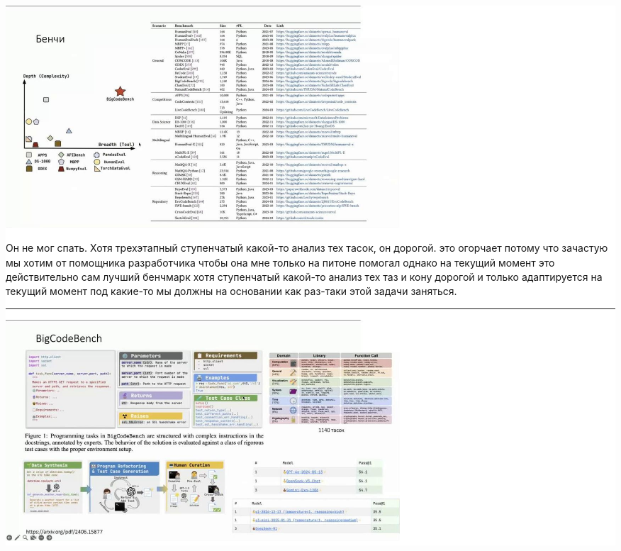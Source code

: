 
<img src="_output_slides/processed_frame_040700.jpg" width="556" height="313" alt="Frame 40700"/>

Он не мог спать. Хотя трехэтапный ступенчатый какой-то анализ тех тасок, он дорогой. это огорчает потому что зачастую мы хотим от помощника разработчика чтобы она мне только на питоне помогал однако на текущий момент это действительно сам лучший бенчмарк хотя ступенчатый какой-то анализ тех таз и кону дорогой и только адаптируется на текущий момент под какие-то мы должны на основании как раз-таки этой задачи заняться.

---

<img src="_output_slides/processed_frame_040925.jpg" width="556" height="313" alt="Frame 40925"/>

